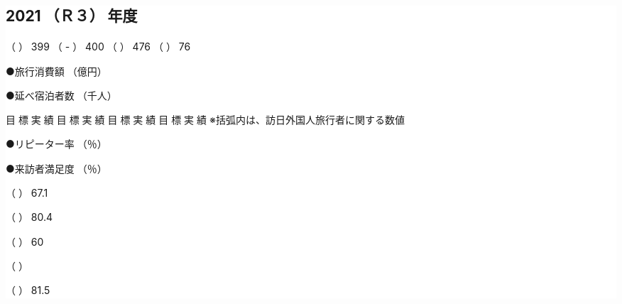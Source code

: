 2021
（Ｒ３）
年度
-
（  ）
399
（ - ）
400
（  ）
476
（ ）
76

●旅行消費額
（億円）

●延べ宿泊者数
（千人）

目
標
実
績
目
標
実
績
目
標
実
績
目
標
実
績
※括弧内は、訪日外国人旅行者に関する数値

●リピーター率
（％）

●来訪者満足度
（％）

（  ）
67.1

（  ）
80.4

（  ）
60

（  ）

（  ）
81.5
